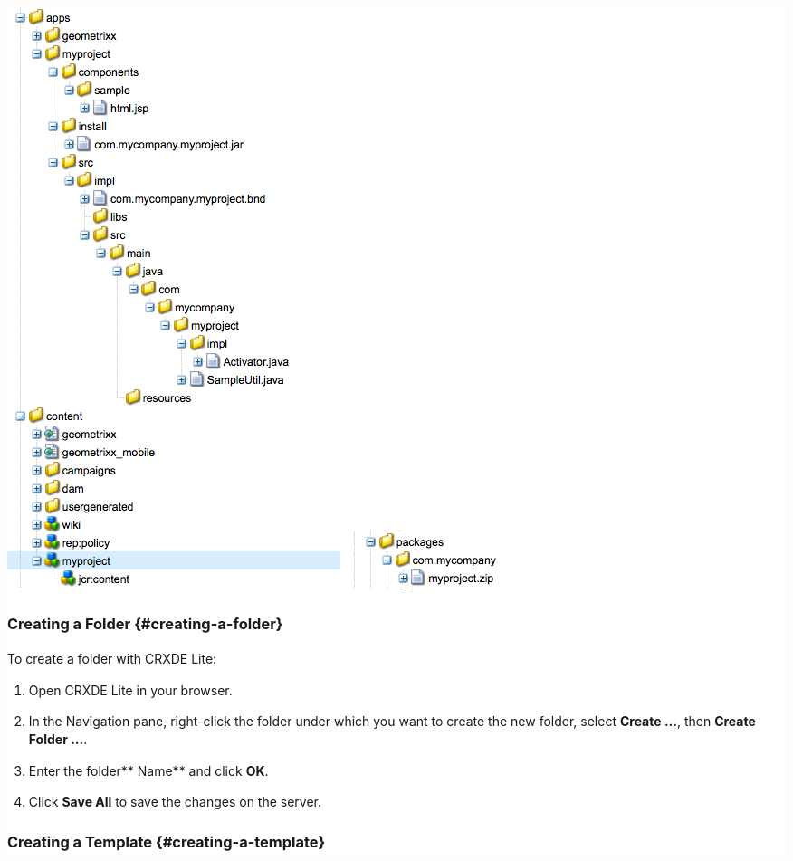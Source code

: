 ![](assets/chlimage_1-239.png) ![](assets/chlimage_1-240.png) 

### Creating a Folder {#creating-a-folder}

To create a folder with CRXDE Lite:

1. Open CRXDE Lite in your browser.
1. In the Navigation pane, right-click the folder under which you want to create the new folder, select **Create ...**, then **Create Folder ...**.

1. Enter the folder** Name** and click **OK**.

1. Click **Save All** to save the changes on the server.

### Creating a Template {#creating-a-template}

